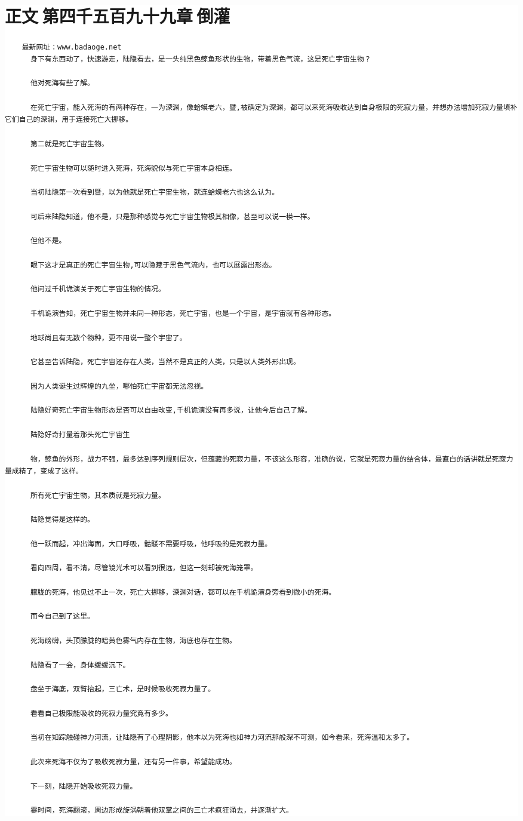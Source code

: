 # 正文 第四千五百九十九章 倒灌
        最新网址：www.badaoge.net
          身下有东西动了，快速游走，陆隐看去，是一头纯黑色鲸鱼形状的生物，带着黑色气流，这是死亡宇宙生物？
      
          他对死海有些了解。
      
          在死亡宇宙，能入死海的有两种存在，一为深渊，像蛤蟆老六，暨,被确定为深渊，都可以来死海吸收达到自身极限的死寂力量，并想办法增加死寂力量填补它们自己的深渊，用于连接死亡大挪移。
      
          第二就是死亡宇宙生物。
      
          死亡宇宙生物可以随时进入死海，死海貌似与死亡宇宙本身相连。
      
          当初陆隐第一次看到暨，以为他就是死亡宇宙生物，就连蛤蟆老六也这么认为。
      
          可后来陆隐知道，他不是，只是那种感觉与死亡宇宙生物极其相像，甚至可以说一模一样。
      
          但他不是。
      
          眼下这才是真正的死亡宇宙生物,可以隐藏于黑色气流内，也可以展露出形态。
      
          他问过千机诡演关于死亡宇宙生物的情况。
      
          千机诡演告知，死亡宇宙生物并未同一种形态，死亡宇宙，也是一个宇宙，是宇宙就有各种形态。
      
          地球尚且有无数个物种，更不用说一整个宇宙了。
      
          它甚至告诉陆隐，死亡宇宙还存在人类，当然不是真正的人类，只是以人类外形出现。
      
          因为人类诞生过辉煌的九垒，哪怕死亡宇宙都无法忽视。
      
          陆隐好奇死亡宇宙生物形态是否可以自由改变,千机诡演没有再多说，让他今后自己了解。
      
          陆隐好奇打量着那头死亡宇宙生
      
          物，鲸鱼的外形，战力不强，最多达到序列规则层次，但蕴藏的死寂力量，不该这么形容，准确的说，它就是死寂力量的结合体，最直白的话讲就是死寂力量成精了，变成了这样。
      
          所有死亡宇宙生物，其本质就是死寂力量。
      
          陆隐觉得是这样的。
      
          他一跃而起，冲出海面，大口呼吸，骷髅不需要呼吸，他呼吸的是死寂力量。
      
          看向四周，看不清，尽管镜光术可以看到很远，但这一刻却被死海笼罩。
      
          朦胧的死海，他见过不止一次，死亡大挪移，深渊对话，都可以在千机诡演身旁看到微小的死海。
      
          而今自己到了这里。
      
          死海磅礴，头顶朦胧的暗黄色雾气内存在生物，海底也存在生物。
      
          陆隐看了一会，身体缓缓沉下。
      
          盘坐于海底，双臂抬起，三亡术，是时候吸收死寂力量了。
      
          看看自己极限能吸收的死寂力量究竟有多少。
      
          当初在知踪触碰神力河流，让陆隐有了心理阴影，他本以为死海也如神力河流那般深不可测，如今看来，死海温和太多了。
      
          此次来死海不仅为了吸收死寂力量，还有另一件事，希望能成功。
      
          下一刻，陆隐开始吸收死寂力量。
      
          霎时间，死海翻滚，周边形成旋涡朝着他双掌之间的三亡术疯狂涌去，并逐渐扩大。
      